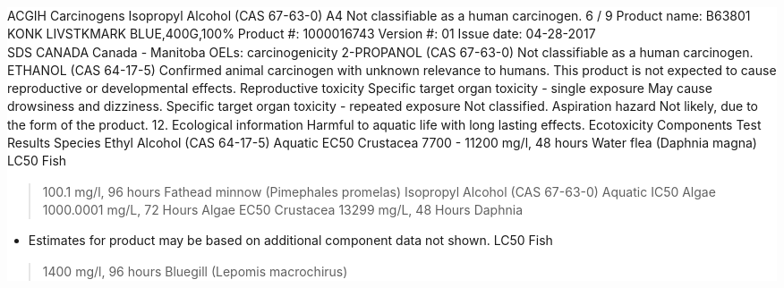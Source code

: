 ACGIH Carcinogens
Isopropyl Alcohol (CAS 67-63-0)
A4 Not classifiable as a human carcinogen.
6 / 9
Product name:  B63801 KONK LIVSTKMARK BLUE,400G,100%
Product #: 1000016743    Version #: 01    Issue date: 04-28-2017    
SDS CANADA
Canada - Manitoba OELs: carcinogenicity
2-PROPANOL (CAS 67-63-0)
Not classifiable as a human carcinogen.
ETHANOL (CAS 64-17-5)
Confirmed animal carcinogen with unknown relevance to humans.
This product is not expected to cause reproductive or developmental effects.
Reproductive toxicity
Specific target organ toxicity -
single exposure
May cause drowsiness and dizziness.
Specific target organ toxicity -
repeated exposure
Not classified.
Aspiration hazard
Not likely, due to the form of the product.
12. Ecological information
Harmful to aquatic life with long lasting effects.
Ecotoxicity
Components
Test Results
Species
Ethyl Alcohol (CAS 64-17-5)
Aquatic
EC50
Crustacea
7700 - 11200 mg/l, 48 hours
Water flea (Daphnia magna)
LC50
Fish
> 100.1 mg/l, 96 hours
Fathead minnow (Pimephales promelas)
Isopropyl Alcohol (CAS 67-63-0)
Aquatic
IC50
Algae
1000.0001 mg/L, 72 Hours
Algae
EC50
Crustacea
13299 mg/L, 48 Hours
Daphnia
* Estimates for product may be based on additional component data not shown.
LC50
Fish
> 1400 mg/l, 96 hours
Bluegill (Lepomis macrochirus)
 